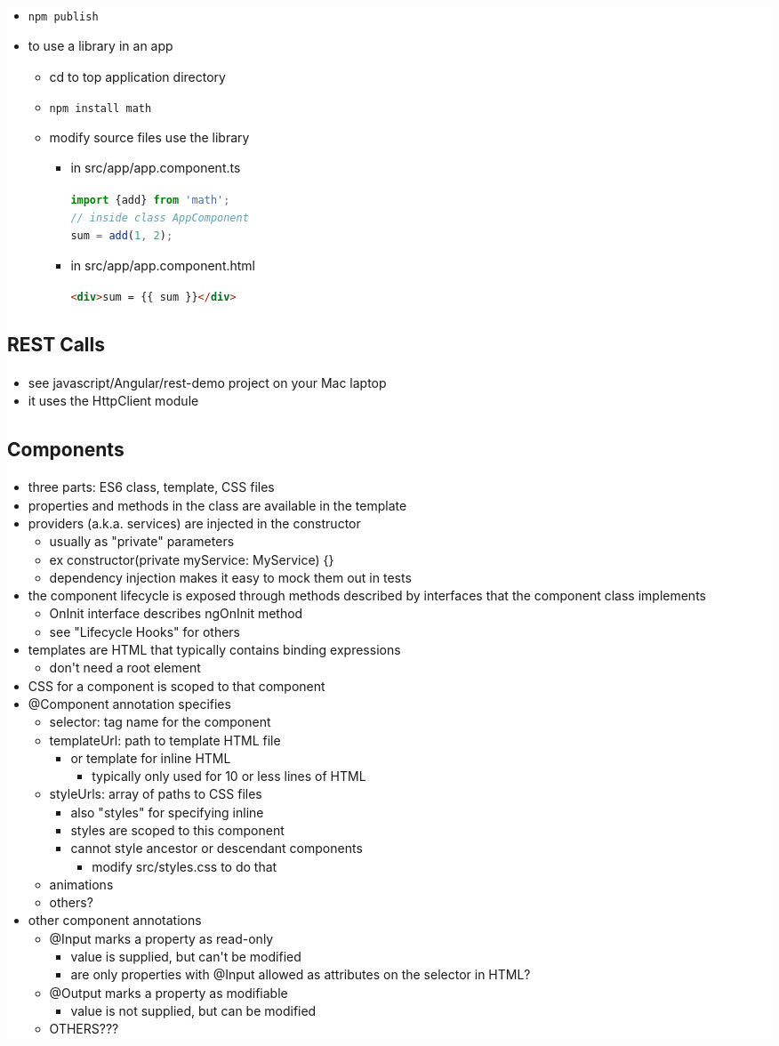   - `npm publish`

- to use a library in an app

  - cd to top application directory
  - `npm install math`
  - modify source files use the library

    - in src/app/app.component.ts

      ```js
      import {add} from 'math';
      // inside class AppComponent
      sum = add(1, 2);
      ```

    - in src/app/app.component.html

      ```html
      <div>sum = {{ sum }}</div>
      ```

## REST Calls

- see javascript/Angular/rest-demo project on your Mac laptop
- it uses the HttpClient module

## Components

- three parts: ES6 class, template, CSS files
- properties and methods in the class are available in the template
- providers (a.k.a. services) are injected in the constructor
  - usually as "private" parameters
  - ex constructor(private myService: MyService) {}
  - dependency injection makes it easy to mock them out in tests
- the component lifecycle is exposed through methods
  described by interfaces that the component class implements
  - OnInit interface describes ngOnInit method
  - see "Lifecycle Hooks" for others
- templates are HTML that typically contains binding expressions
  - don't need a root element
- CSS for a component is scoped to that component
- @Component annotation specifies
  - selector: tag name for the component
  - templateUrl: path to template HTML file
    - or template for inline HTML
      - typically only used for 10 or less lines of HTML
  - styleUrls: array of paths to CSS files
    - also "styles" for specifying inline
    - styles are scoped to this component
    - cannot style ancestor or descendant components
      - modify src/styles.css to do that
  - animations
  - others?
- other component annotations
  - @Input marks a property as read-only
    - value is supplied, but can't be modified
    - are only properties with @Input allowed as
      attributes on the selector in HTML?
  - @Output marks a property as modifiable
    - value is not supplied, but can be modified
  - OTHERS???
